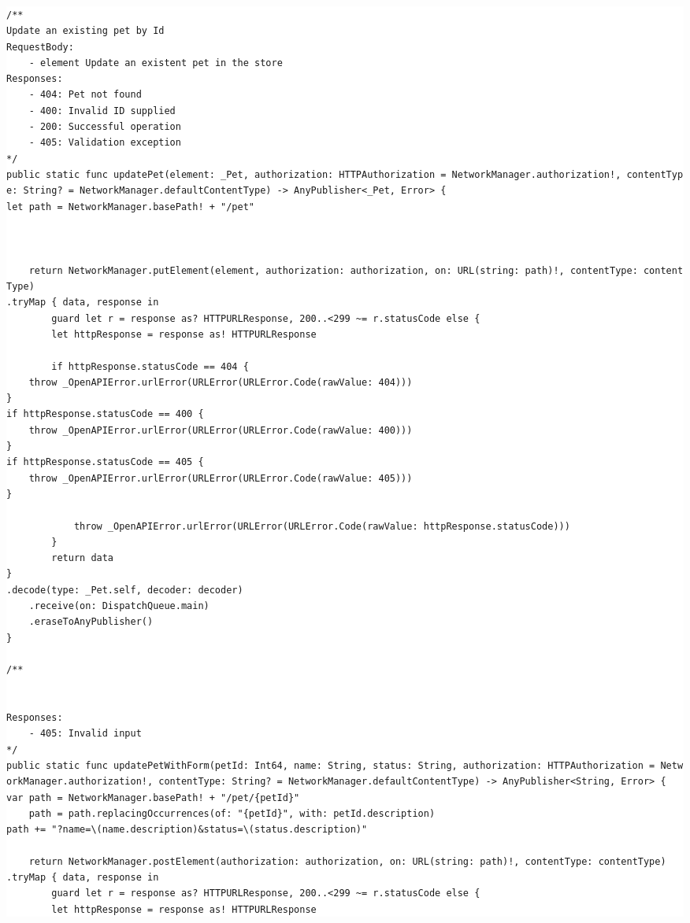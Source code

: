     /**
    Update an existing pet by Id
    RequestBody:
        - element Update an existent pet in the store
    Responses:
        - 404: Pet not found
        - 400: Invalid ID supplied
        - 200: Successful operation
        - 405: Validation exception
    */
    public static func updatePet(element: _Pet, authorization: HTTPAuthorization = NetworkManager.authorization!, contentType: String? = NetworkManager.defaultContentType) -> AnyPublisher<_Pet, Error> {
    let path = NetworkManager.basePath! + "/pet"
        


        return NetworkManager.putElement(element, authorization: authorization, on: URL(string: path)!, contentType: contentType)
    .tryMap { data, response in
            guard let r = response as? HTTPURLResponse, 200..<299 ~= r.statusCode else {
            let httpResponse = response as! HTTPURLResponse

            if httpResponse.statusCode == 404 {
        throw _OpenAPIError.urlError(URLError(URLError.Code(rawValue: 404)))
    }
    if httpResponse.statusCode == 400 {
        throw _OpenAPIError.urlError(URLError(URLError.Code(rawValue: 400)))
    }
    if httpResponse.statusCode == 405 {
        throw _OpenAPIError.urlError(URLError(URLError.Code(rawValue: 405)))
    }

                throw _OpenAPIError.urlError(URLError(URLError.Code(rawValue: httpResponse.statusCode)))
            }
            return data
    }
    .decode(type: _Pet.self, decoder: decoder)
        .receive(on: DispatchQueue.main)
        .eraseToAnyPublisher()
    }

    /**


    Responses:
        - 405: Invalid input
    */
    public static func updatePetWithForm(petId: Int64, name: String, status: String, authorization: HTTPAuthorization = NetworkManager.authorization!, contentType: String? = NetworkManager.defaultContentType) -> AnyPublisher<String, Error> {
    var path = NetworkManager.basePath! + "/pet/{petId}"
        path = path.replacingOccurrences(of: "{petId}", with: petId.description)
    path += "?name=\(name.description)&status=\(status.description)"

        return NetworkManager.postElement(authorization: authorization, on: URL(string: path)!, contentType: contentType)
    .tryMap { data, response in
            guard let r = response as? HTTPURLResponse, 200..<299 ~= r.statusCode else {
            let httpResponse = response as! HTTPURLResponse
